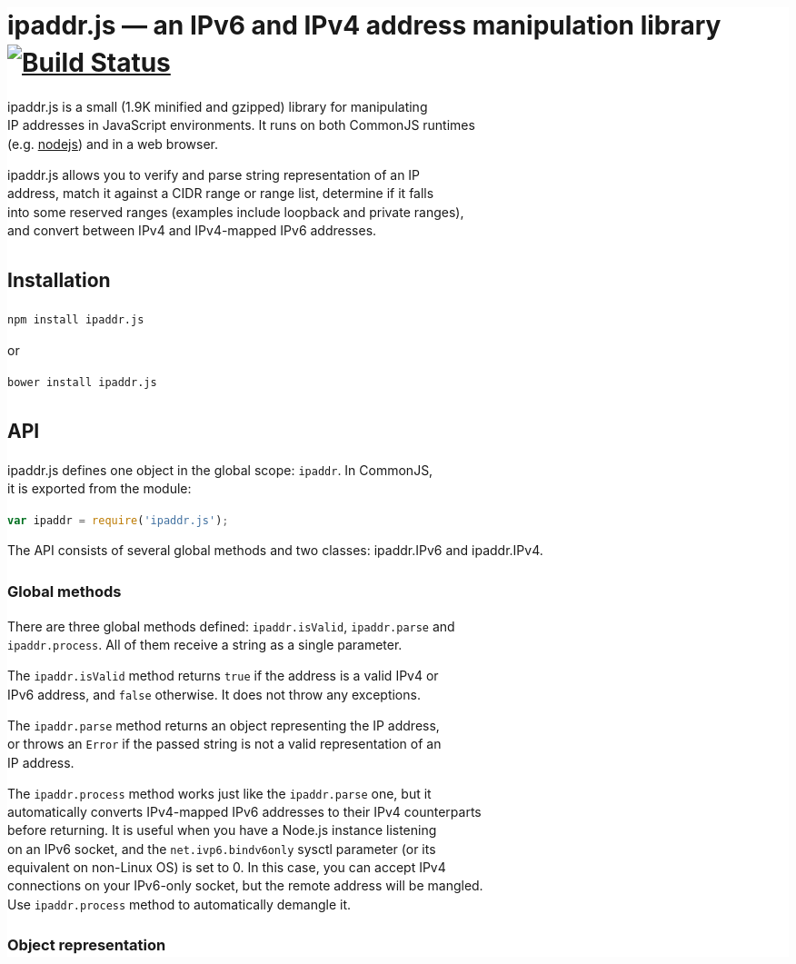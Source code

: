 # ipaddr.js — an IPv6 and IPv4 address manipulation library [![Build Status](https://travis-ci.org/whitequark/ipaddr.js.svg)](https://travis-ci.org/whitequark/ipaddr.js)  
  
ipaddr.js is a small (1.9K minified and gzipped) library for manipulating  
IP addresses in JavaScript environments. It runs on both CommonJS runtimes  
(e.g. [nodejs]) and in a web browser.  
  
ipaddr.js allows you to verify and parse string representation of an IP  
address, match it against a CIDR range or range list, determine if it falls  
into some reserved ranges (examples include loopback and private ranges),  
and convert between IPv4 and IPv4-mapped IPv6 addresses.  
  
[nodejs]: http://nodejs.org  
  
## Installation  
  
`npm install ipaddr.js`  
  
or  
  
`bower install ipaddr.js`  
  
## API  
  
ipaddr.js defines one object in the global scope: `ipaddr`. In CommonJS,  
it is exported from the module:  
  
```js  
var ipaddr = require('ipaddr.js');  
```  
  
The API consists of several global methods and two classes: ipaddr.IPv6 and ipaddr.IPv4.  
  
### Global methods  
  
There are three global methods defined: `ipaddr.isValid`, `ipaddr.parse` and  
`ipaddr.process`. All of them receive a string as a single parameter.  
  
The `ipaddr.isValid` method returns `true` if the address is a valid IPv4 or  
IPv6 address, and `false` otherwise. It does not throw any exceptions.  
  
The `ipaddr.parse` method returns an object representing the IP address,  
or throws an `Error` if the passed string is not a valid representation of an  
IP address.  
  
The `ipaddr.process` method works just like the `ipaddr.parse` one, but it  
automatically converts IPv4-mapped IPv6 addresses to their IPv4 counterparts  
before returning. It is useful when you have a Node.js instance listening  
on an IPv6 socket, and the `net.ivp6.bindv6only` sysctl parameter (or its  
equivalent on non-Linux OS) is set to 0. In this case, you can accept IPv4  
connections on your IPv6-only socket, but the remote address will be mangled.  
Use `ipaddr.process` method to automatically demangle it.  
  
### Object representation  
  

[IPv6 ranges]: https://github.com/whitequark/ipaddr.js/blob/master/src/ipaddr.coffee#L186  
[IPv4 ranges]: https://github.com/whitequark/ipaddr.js/blob/master/src/ipaddr.coffee#L71  